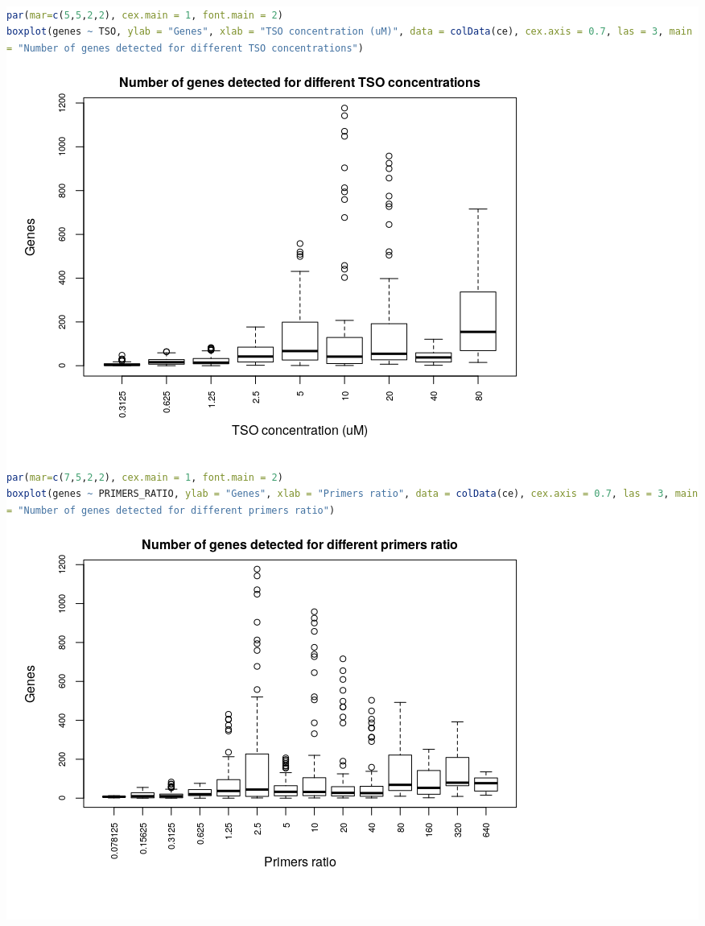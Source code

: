 
```r
par(mar=c(5,5,2,2), cex.main = 1, font.main = 2)
boxplot(genes ~ TSO, ylab = "Genes", xlab = "TSO concentration (uM)", data = colData(ce), cex.axis = 0.7, las = 3, main = "Number of genes detected for different TSO concentrations")
```

![](Labcyte-RT_Data_Analysis_2_files/figure-html/genes_TSO-1.png)


```r
par(mar=c(7,5,2,2), cex.main = 1, font.main = 2)
boxplot(genes ~ PRIMERS_RATIO, ylab = "Genes", xlab = "Primers ratio", data = colData(ce), cex.axis = 0.7, las = 3, main = "Number of genes detected for different primers ratio")
```

![](Labcyte-RT_Data_Analysis_2_files/figure-html/genes_ratio-1.png)
